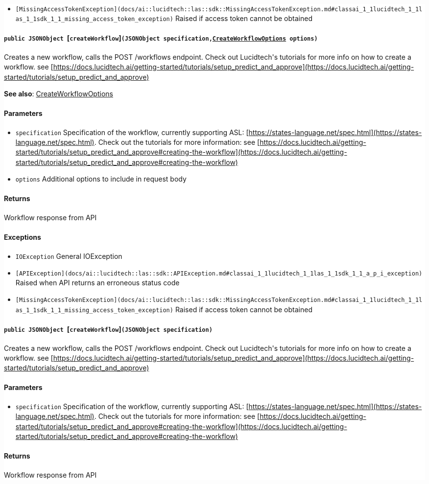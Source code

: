 * `[MissingAccessTokenException](docs/ai::lucidtech::las::sdk::MissingAccessTokenException.md#classai_1_1lucidtech_1_1las_1_1sdk_1_1_missing_access_token_exception)` Raised if access token cannot be obtained

#### `public JSONObject `[`createWorkflow`]`(JSONObject specification,`[`CreateWorkflowOptions`](docs/ai::lucidtech::las::sdk::CreateWorkflowOptions.md#classai_1_1lucidtech_1_1las_1_1sdk_1_1_create_workflow_options)` options)` 

Creates a new workflow, calls the POST /workflows endpoint. Check out Lucidtech's tutorials for more info on how to create a workflow. see [https://docs.lucidtech.ai/getting-started/tutorials/setup_predict_and_approve](https://docs.lucidtech.ai/getting-started/tutorials/setup_predict_and_approve)

**See also**: [CreateWorkflowOptions](docs/ai::lucidtech::las::sdk::CreateWorkflowOptions.md#classai_1_1lucidtech_1_1las_1_1sdk_1_1_create_workflow_options)

#### Parameters
* `specification` Specification of the workflow, currently supporting ASL: [https://states-language.net/spec.html](https://states-language.net/spec.html). Check out the tutorials for more information: see [https://docs.lucidtech.ai/getting-started/tutorials/setup_predict_and_approve#creating-the-workflow](https://docs.lucidtech.ai/getting-started/tutorials/setup_predict_and_approve#creating-the-workflow)

* `options` Additional options to include in request body 

#### Returns
Workflow response from API 

#### Exceptions
* `IOException` General IOException 

* `[APIException](docs/ai::lucidtech::las::sdk::APIException.md#classai_1_1lucidtech_1_1las_1_1sdk_1_1_a_p_i_exception)` Raised when API returns an erroneous status code 

* `[MissingAccessTokenException](docs/ai::lucidtech::las::sdk::MissingAccessTokenException.md#classai_1_1lucidtech_1_1las_1_1sdk_1_1_missing_access_token_exception)` Raised if access token cannot be obtained

#### `public JSONObject `[`createWorkflow`]`(JSONObject specification)` 

Creates a new workflow, calls the POST /workflows endpoint. Check out Lucidtech's tutorials for more info on how to create a workflow. see [https://docs.lucidtech.ai/getting-started/tutorials/setup_predict_and_approve](https://docs.lucidtech.ai/getting-started/tutorials/setup_predict_and_approve)

#### Parameters
* `specification` Specification of the workflow, currently supporting ASL: [https://states-language.net/spec.html](https://states-language.net/spec.html). Check out the tutorials for more information: see [https://docs.lucidtech.ai/getting-started/tutorials/setup_predict_and_approve#creating-the-workflow](https://docs.lucidtech.ai/getting-started/tutorials/setup_predict_and_approve#creating-the-workflow)

#### Returns
Workflow response from API 
